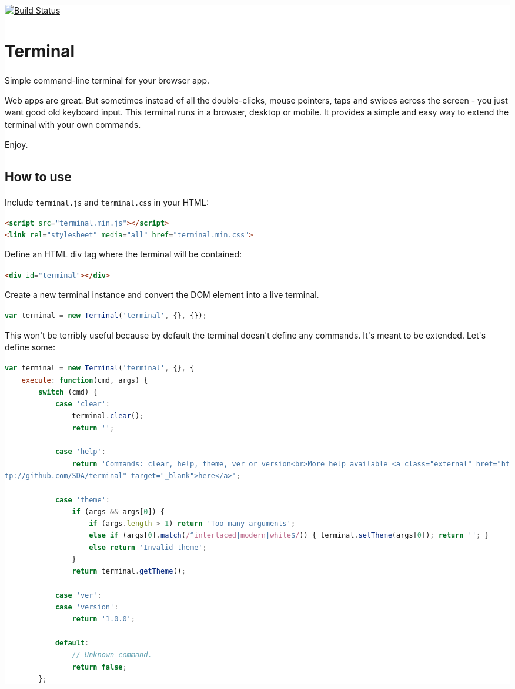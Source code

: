 [![Build Status](https://secure.travis-ci.org/SDA/terminal.png)](http://travis-ci.org/SDA/terminal)

# Terminal

Simple command-line terminal for your browser app.

Web apps are great. But sometimes instead of all the double-clicks,
mouse pointers, taps and swipes across the screen - you just want
good old keyboard input. This terminal runs in a browser, desktop or mobile. It provides a simple
and easy way to extend the terminal with your own commands.

Enjoy.

## How to use

Include `terminal.js` and `terminal.css` in your HTML:

```html
<script src="terminal.min.js"></script>
<link rel="stylesheet" media="all" href="terminal.min.css">
```

Define an HTML div tag where the terminal will be contained:

```html
<div id="terminal"></div>
```

Create a new terminal instance and convert the DOM element
into a live terminal.

```js
var terminal = new Terminal('terminal', {}, {});
```

This won't be terribly useful because by default the terminal
doesn't define any commands. It's meant to be extended. Let's
define some:

```js
var terminal = new Terminal('terminal', {}, {
	execute: function(cmd, args) {
		switch (cmd) {
			case 'clear':
				terminal.clear();
				return '';

			case 'help':
				return 'Commands: clear, help, theme, ver or version<br>More help available <a class="external" href="http://github.com/SDA/terminal" target="_blank">here</a>';

			case 'theme':
				if (args && args[0]) {
					if (args.length > 1) return 'Too many arguments';
					else if (args[0].match(/^interlaced|modern|white$/)) { terminal.setTheme(args[0]); return ''; }
					else return 'Invalid theme';
				}
				return terminal.getTheme();

			case 'ver':
			case 'version':
				return '1.0.0';

			default:
				// Unknown command.
				return false;
		};
```